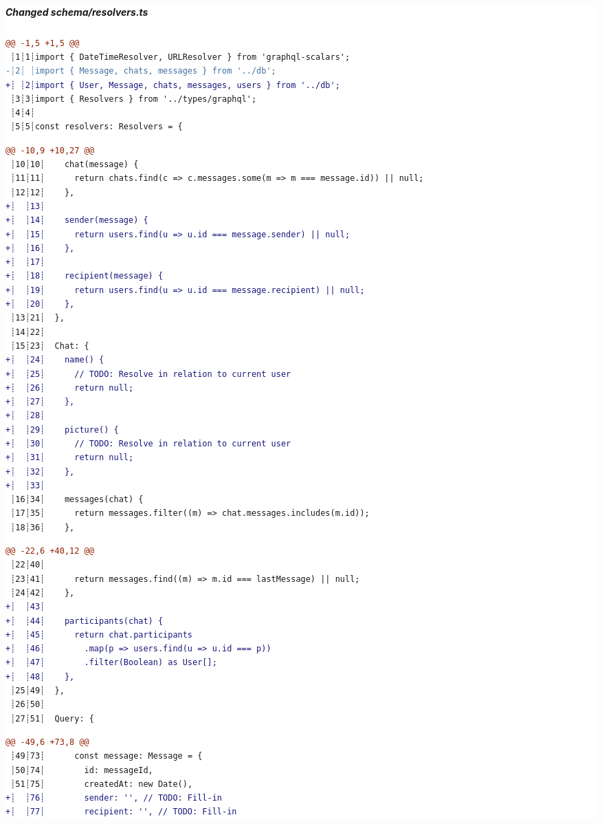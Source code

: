 ```diff
```

##### Changed schema&#x2F;resolvers.ts
```diff
@@ -1,5 +1,5 @@
 ┊1┊1┊import { DateTimeResolver, URLResolver } from 'graphql-scalars';
-┊2┊ ┊import { Message, chats, messages } from '../db';
+┊ ┊2┊import { User, Message, chats, messages, users } from '../db';
 ┊3┊3┊import { Resolvers } from '../types/graphql';
 ┊4┊4┊
 ┊5┊5┊const resolvers: Resolvers = {
```
```diff
@@ -10,9 +10,27 @@
 ┊10┊10┊    chat(message) {
 ┊11┊11┊      return chats.find(c => c.messages.some(m => m === message.id)) || null;
 ┊12┊12┊    },
+┊  ┊13┊
+┊  ┊14┊    sender(message) {
+┊  ┊15┊      return users.find(u => u.id === message.sender) || null;
+┊  ┊16┊    },
+┊  ┊17┊
+┊  ┊18┊    recipient(message) {
+┊  ┊19┊      return users.find(u => u.id === message.recipient) || null;
+┊  ┊20┊    },
 ┊13┊21┊  },
 ┊14┊22┊
 ┊15┊23┊  Chat: {
+┊  ┊24┊    name() {
+┊  ┊25┊      // TODO: Resolve in relation to current user
+┊  ┊26┊      return null;
+┊  ┊27┊    },
+┊  ┊28┊
+┊  ┊29┊    picture() {
+┊  ┊30┊      // TODO: Resolve in relation to current user
+┊  ┊31┊      return null;
+┊  ┊32┊    },
+┊  ┊33┊
 ┊16┊34┊    messages(chat) {
 ┊17┊35┊      return messages.filter((m) => chat.messages.includes(m.id));
 ┊18┊36┊    },
```
```diff
@@ -22,6 +40,12 @@
 ┊22┊40┊
 ┊23┊41┊      return messages.find((m) => m.id === lastMessage) || null;
 ┊24┊42┊    },
+┊  ┊43┊
+┊  ┊44┊    participants(chat) {
+┊  ┊45┊      return chat.participants
+┊  ┊46┊        .map(p => users.find(u => u.id === p))
+┊  ┊47┊        .filter(Boolean) as User[];
+┊  ┊48┊    },
 ┊25┊49┊  },
 ┊26┊50┊
 ┊27┊51┊  Query: {
```
```diff
@@ -49,6 +73,8 @@
 ┊49┊73┊      const message: Message = {
 ┊50┊74┊        id: messageId,
 ┊51┊75┊        createdAt: new Date(),
+┊  ┊76┊        sender: '', // TODO: Fill-in
+┊  ┊77┊        recipient: '', // TODO: Fill-in
```